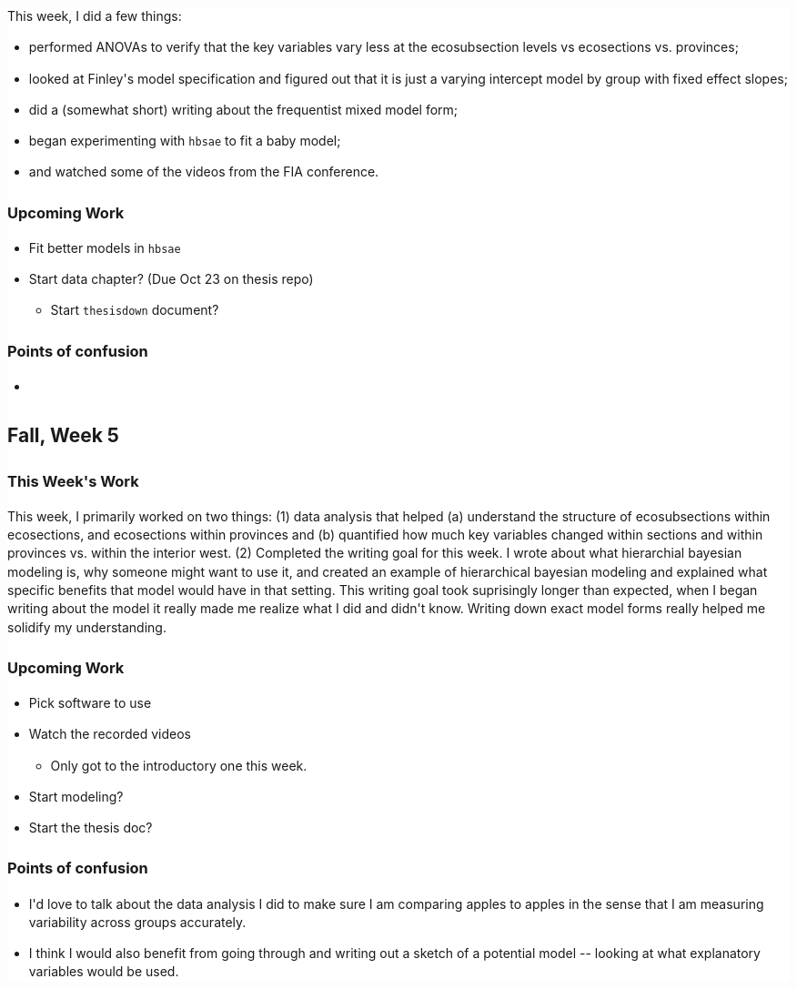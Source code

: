 This week, I did a few things:

* performed ANOVAs to verify that the key variables vary less at the ecosubsection levels vs ecosections vs. provinces; 

* looked at Finley's model specification and figured out that it is just a varying intercept model by group with fixed effect slopes;

* did a (somewhat short) writing about the frequentist mixed model form;

* began experimenting with `hbsae` to fit a baby model;

* and watched some of the videos from the FIA conference. 


### Upcoming Work

* Fit better models in `hbsae`

* Start data chapter? (Due Oct 23 on thesis repo)
    * Start `thesisdown` document?

### Points of confusion

* 

Fall, Week 5
----------------

### This Week's Work

This week, I primarily worked on two things: (1) data analysis that helped (a) understand the structure of ecosubsections within ecosections, and ecosections within provinces and (b) quantified how much key variables changed within sections and within provinces vs. within the interior west. (2) Completed the writing goal for this week. I wrote about what hierarchial bayesian modeling is, why someone might want to use it, and created an example of hierarchical bayesian modeling and explained what specific benefits that model would have in that setting. This writing goal took suprisingly longer than expected, when I began writing about the model it really made me realize what I did and didn't know. Writing down exact model forms really helped me solidify my understanding. 

### Upcoming Work

* Pick software to use

* Watch the recorded videos
    * Only got to the introductory one this week. 


* Start modeling?

* Start the thesis doc?

### Points of confusion

* I'd love to talk about the data analysis I did to make sure I am comparing apples to apples in the sense that I am measuring variability across groups accurately. 

* I think I would also benefit from going through and writing out a sketch of a potential model -- looking at what explanatory variables would be used. 
